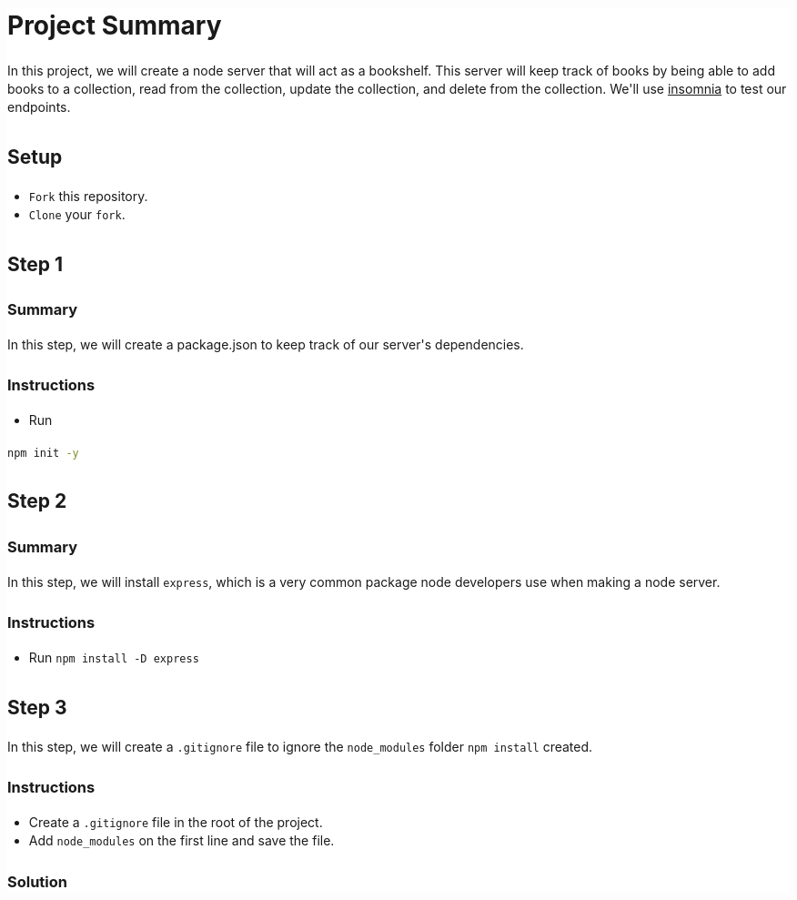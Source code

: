 # Project Summary

In this project, we will create a node server that will act as a bookshelf. This
server will keep track of books by being able to add books to a collection, read
from the collection, update the collection, and delete from the collection.
We'll use [insomnia](https://insomnia.rest/) to test our endpoints.

## Setup

- `Fork` this repository.
- `Clone` your `fork`.

## Step 1

### Summary

In this step, we will create a package.json to keep track of our server's
dependencies.

### Instructions

- Run

```sh
npm init -y
```

## Step 2

### Summary

In this step, we will install `express`, which is a very common package node
developers use when making a node server.

### Instructions

- Run `npm install -D express`

## Step 3

In this step, we will create a `.gitignore` file to ignore the `node_modules`
folder `npm install` created.

### Instructions

- Create a `.gitignore` file in the root of the project.
- Add `node_modules` on the first line and save the file.

### Solution
